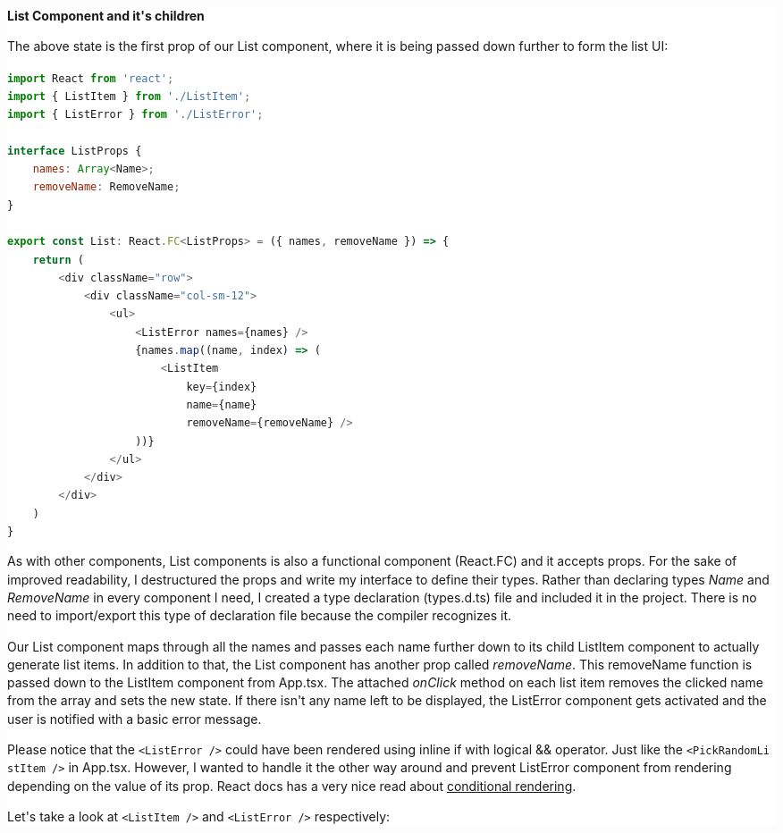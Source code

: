 **List Component and it's children**

The above state is the first prop of our List component, where it is being passed down further to form the list UI:

```javascript
import React from 'react';
import { ListItem } from './ListItem';
import { ListError } from './ListError';

interface ListProps {
    names: Array<Name>;
    removeName: RemoveName;
}

export const List: React.FC<ListProps> = ({ names, removeName }) => {
    return (
        <div className="row">
            <div className="col-sm-12">
                <ul>
                    <ListError names={names} />
                    {names.map((name, index) => (
                        <ListItem
                            key={index}
                            name={name}
                            removeName={removeName} />
                    ))}
                </ul>
            </div>
        </div>
    )
}
```

As with other components, List components is also a functional component (React.FC) and it accepts props. For the sake of improved readability, I destructured the props and write my interface to define their types. Rather than declaring types _Name_ and _RemoveName_ in every component I need, I created a type declaration (types.d.ts) file and included it in the project. There is no need to import/export this type of declaration file because the compiler recognizes it.  

Our List component maps through all the names and passes each name further down to its child ListItem component to actually generate list items. In addition to that, the List component has another prop called _removeName_. This removeName function is passed down to the ListItem component from App.tsx. The attached _onClick_ method on each list item removes the clicked name from the array and sets the new state. If there isn't any name left to be displayed, the ListError component gets activated and the user is notified with a basic error message.

Please notice that the `<ListError />` could have been rendered using inline if with logical && operator. Just like the `<PickRandomListItem />` in App.tsx. However, I wanted to handle it the other way around and prevent ListError component from rendering depending on the value of its prop. React docs has a very nice read about [conditional rendering](https://reactjs.org/docs/conditional-rendering.html).

Let's take a look at `<ListItem />` and `<ListError />` respectively:
